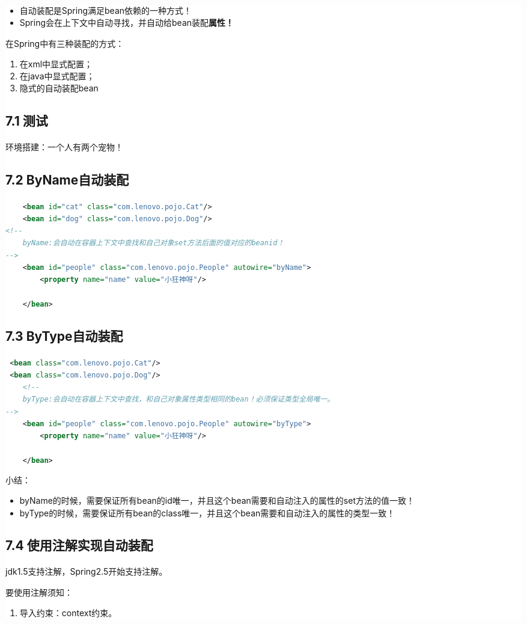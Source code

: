 - 自动装配是Spring满足bean依赖的一种方式！
- Spring会在上下文中自动寻找，并自动给bean装配**属性！**

在Spring中有三种装配的方式：

1. 在xml中显式配置；
2. 在java中显式配置；
3. 隐式的自动装配bean

## 7.1 测试

环境搭建：一个人有两个宠物！

## 7.2 ByName自动装配

```xml
    <bean id="cat" class="com.lenovo.pojo.Cat"/>
    <bean id="dog" class="com.lenovo.pojo.Dog"/>
<!--
    byName:会自动在容器上下文中查找和自己对象set方法后面的值对应的beanid！
-->
    <bean id="people" class="com.lenovo.pojo.People" autowire="byName">
        <property name="name" value="小狂神呀"/>

    </bean>
```

## 7.3 ByType自动装配

```xml
 <bean class="com.lenovo.pojo.Cat"/>
 <bean class="com.lenovo.pojo.Dog"/>
    <!--
    byType:会自动在容器上下文中查找，和自己对象属性类型相同的bean！必须保证类型全局唯一。
-->
    <bean id="people" class="com.lenovo.pojo.People" autowire="byType">
        <property name="name" value="小狂神呀"/>

    </bean>
```

小结：

- byName的时候，需要保证所有bean的id唯一，并且这个bean需要和自动注入的属性的set方法的值一致！
- byType的时候，需要保证所有bean的class唯一，并且这个bean需要和自动注入的属性的类型一致！

## 7.4 使用注解实现自动装配

jdk1.5支持注解，Spring2.5开始支持注解。

要使用注解须知：

1. 导入约束：context约束。
